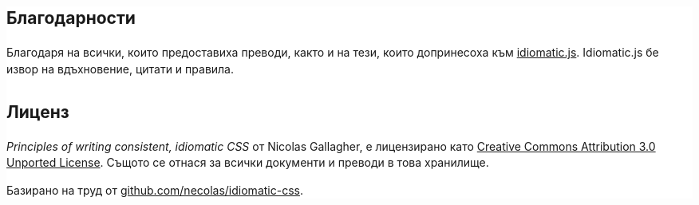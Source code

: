 
<a name="acknowledgements"></a>
## Благодарности

Благодаря на всички, които предоставиха преводи,
както и на тези, които допринесоха към [idiomatic.js](https://github.com/rwldrn/idiomatic.js).
Idiomatic.js бе извор на вдъхновение, цитати и правила.


<a name="license"></a>
## Лиценз

_Principles of writing consistent, idiomatic CSS_ от Nicolas Gallagher,
е лицензирано като [Creative Commons Attribution 3.0 Unported
License](http://creativecommons.org/licenses/by/3.0/). Същото се отнася за всички документи и преводи в това хранилище.

Базирано на труд от
[github.com/necolas/idiomatic-css](https://github.com/necolas/idiomatic-css).
